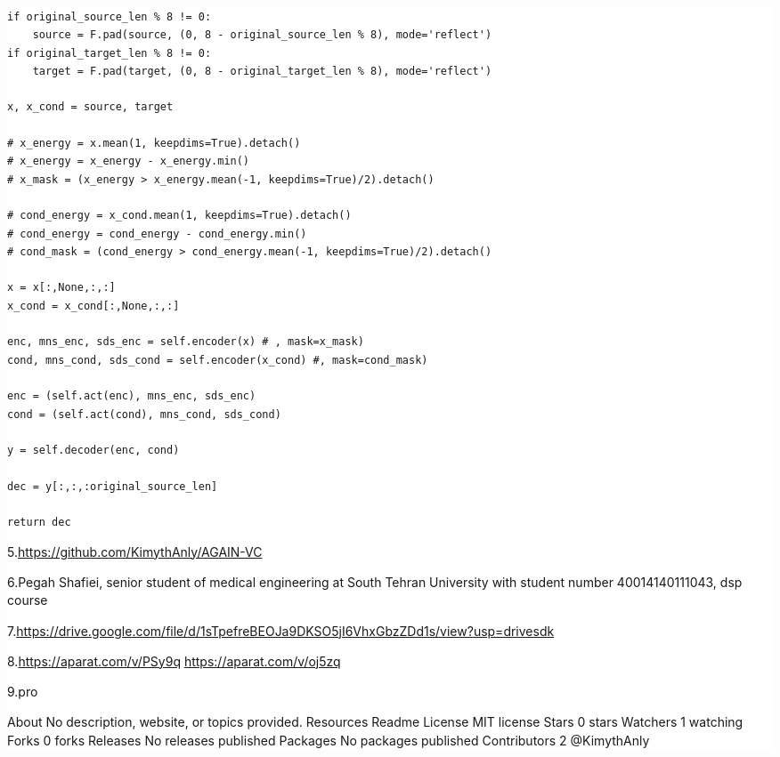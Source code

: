     if original_source_len % 8 != 0:
        source = F.pad(source, (0, 8 - original_source_len % 8), mode='reflect')
    if original_target_len % 8 != 0:
        target = F.pad(target, (0, 8 - original_target_len % 8), mode='reflect')

    x, x_cond = source, target

    # x_energy = x.mean(1, keepdims=True).detach()
    # x_energy = x_energy - x_energy.min()
    # x_mask = (x_energy > x_energy.mean(-1, keepdims=True)/2).detach()

    # cond_energy = x_cond.mean(1, keepdims=True).detach()
    # cond_energy = cond_energy - cond_energy.min()
    # cond_mask = (cond_energy > cond_energy.mean(-1, keepdims=True)/2).detach()

    x = x[:,None,:,:]
    x_cond = x_cond[:,None,:,:]

    enc, mns_enc, sds_enc = self.encoder(x) # , mask=x_mask)
    cond, mns_cond, sds_cond = self.encoder(x_cond) #, mask=cond_mask)

    enc = (self.act(enc), mns_enc, sds_enc)
    cond = (self.act(cond), mns_cond, sds_cond)

    y = self.decoder(enc, cond)

    dec = y[:,:,:original_source_len]

    return dec
5.https://github.com/KimythAnly/AGAIN-VC

6.Pegah Shafiei, senior student of medical engineering at South Tehran University with student number 40014140111043, dsp course

7.https://drive.google.com/file/d/1sTpefreBEOJa9DKSO5jI6VhxGbzZDd1s/view?usp=drivesdk

8.https://aparat.com/v/PSy9q https://aparat.com/v/oj5zq

9.pro

About
No description, website, or topics provided.
Resources
 Readme
License
 MIT license
Stars
 0 stars
Watchers
 1 watching
Forks
 0 forks
Releases
No releases published
Packages
No packages published
Contributors 2
@KimythAnly